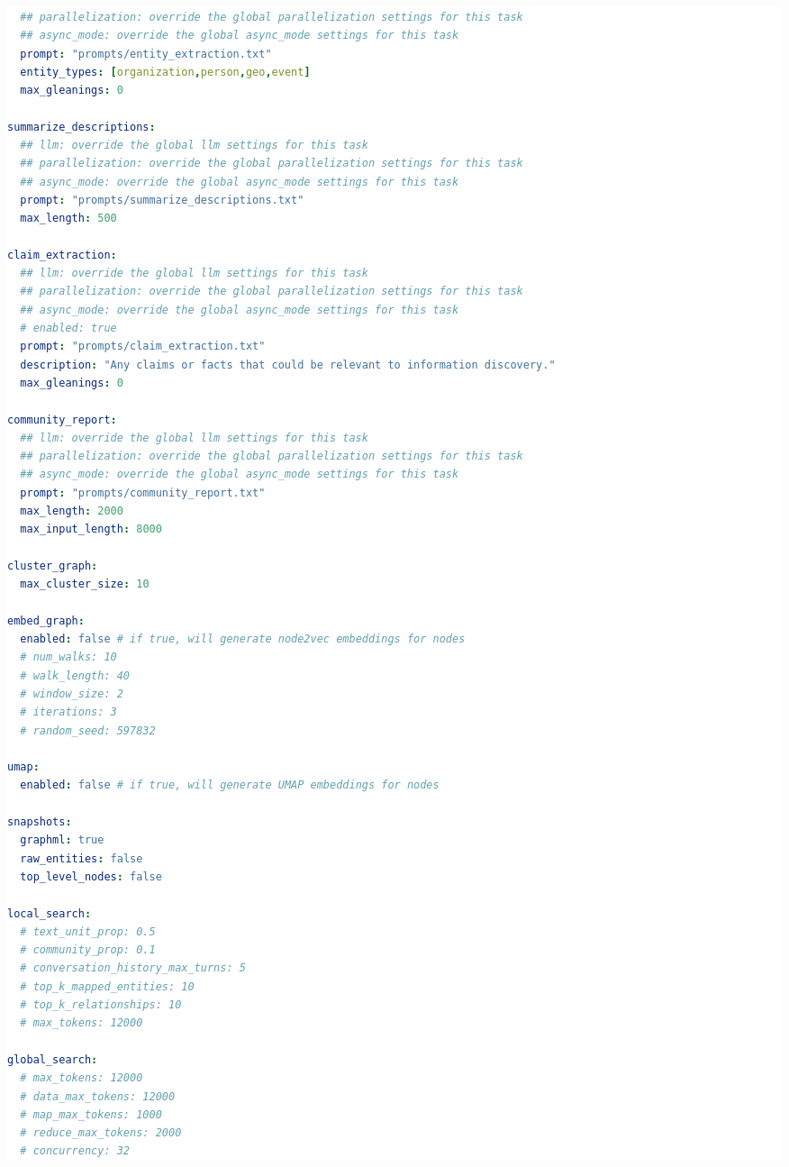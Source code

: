 ```yaml [3,5-10|11-20|27,33]
  ## parallelization: override the global parallelization settings for this task
  ## async_mode: override the global async_mode settings for this task
  prompt: "prompts/entity_extraction.txt"
  entity_types: [organization,person,geo,event]
  max_gleanings: 0

summarize_descriptions:
  ## llm: override the global llm settings for this task
  ## parallelization: override the global parallelization settings for this task
  ## async_mode: override the global async_mode settings for this task
  prompt: "prompts/summarize_descriptions.txt"
  max_length: 500

claim_extraction:
  ## llm: override the global llm settings for this task
  ## parallelization: override the global parallelization settings for this task
  ## async_mode: override the global async_mode settings for this task
  # enabled: true
  prompt: "prompts/claim_extraction.txt"
  description: "Any claims or facts that could be relevant to information discovery."
  max_gleanings: 0

community_report:
  ## llm: override the global llm settings for this task
  ## parallelization: override the global parallelization settings for this task
  ## async_mode: override the global async_mode settings for this task
  prompt: "prompts/community_report.txt"
  max_length: 2000
  max_input_length: 8000

cluster_graph:
  max_cluster_size: 10

embed_graph:
  enabled: false # if true, will generate node2vec embeddings for nodes
  # num_walks: 10
  # walk_length: 40
  # window_size: 2
  # iterations: 3
  # random_seed: 597832

umap:
  enabled: false # if true, will generate UMAP embeddings for nodes

snapshots:
  graphml: true
  raw_entities: false
  top_level_nodes: false

local_search:
  # text_unit_prop: 0.5
  # community_prop: 0.1
  # conversation_history_max_turns: 5
  # top_k_mapped_entities: 10
  # top_k_relationships: 10
  # max_tokens: 12000

global_search:
  # max_tokens: 12000
  # data_max_tokens: 12000
  # map_max_tokens: 1000
  # reduce_max_tokens: 2000
  # concurrency: 32
```